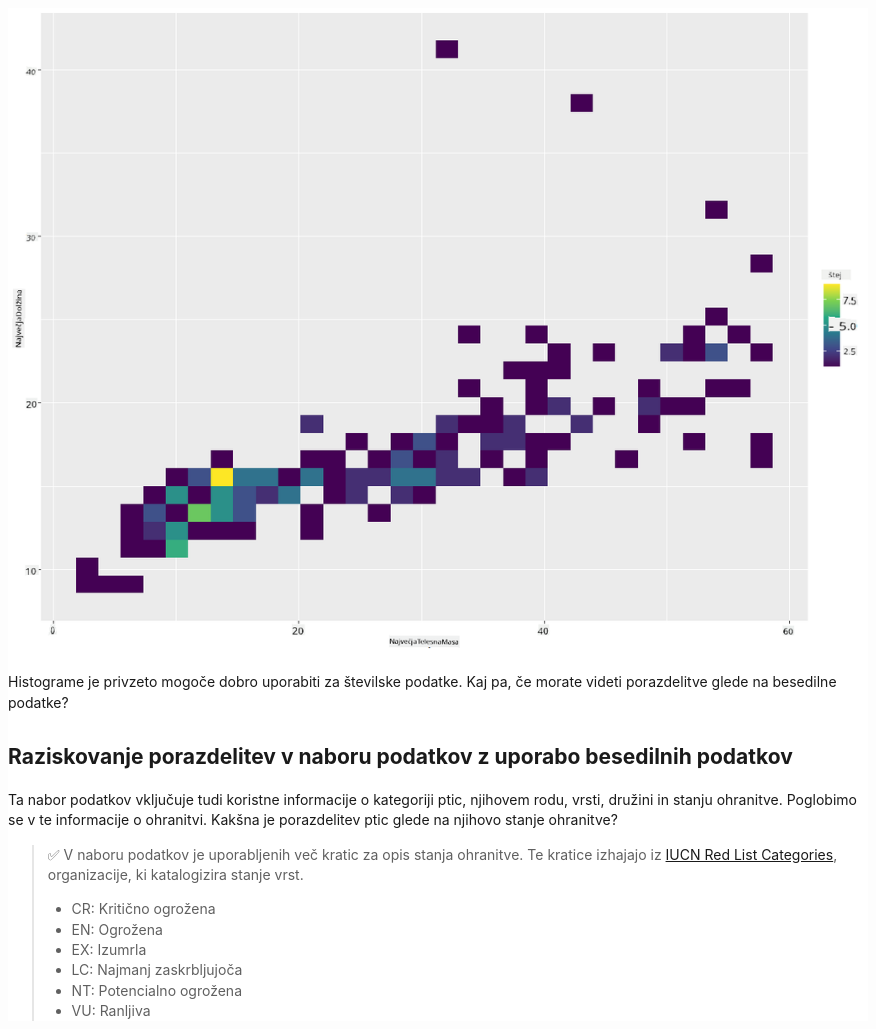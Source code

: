 ![2d graf](../../../../../translated_images/2d-plot.c504786f439bd7ebceebf2465c70ca3b124103e06c7ff7214bf24e26f7aec21e.sl.png)

Histograme je privzeto mogoče dobro uporabiti za številske podatke. Kaj pa, če morate videti porazdelitve glede na besedilne podatke? 
## Raziskovanje porazdelitev v naboru podatkov z uporabo besedilnih podatkov 

Ta nabor podatkov vključuje tudi koristne informacije o kategoriji ptic, njihovem rodu, vrsti, družini in stanju ohranitve. Poglobimo se v te informacije o ohranitvi. Kakšna je porazdelitev ptic glede na njihovo stanje ohranitve?

> ✅ V naboru podatkov je uporabljenih več kratic za opis stanja ohranitve. Te kratice izhajajo iz [IUCN Red List Categories](https://www.iucnredlist.org/), organizacije, ki katalogizira stanje vrst.
> 
> - CR: Kritično ogrožena
> - EN: Ogrožena
> - EX: Izumrla
> - LC: Najmanj zaskrbljujoča
> - NT: Potencialno ogrožena
> - VU: Ranljiva
